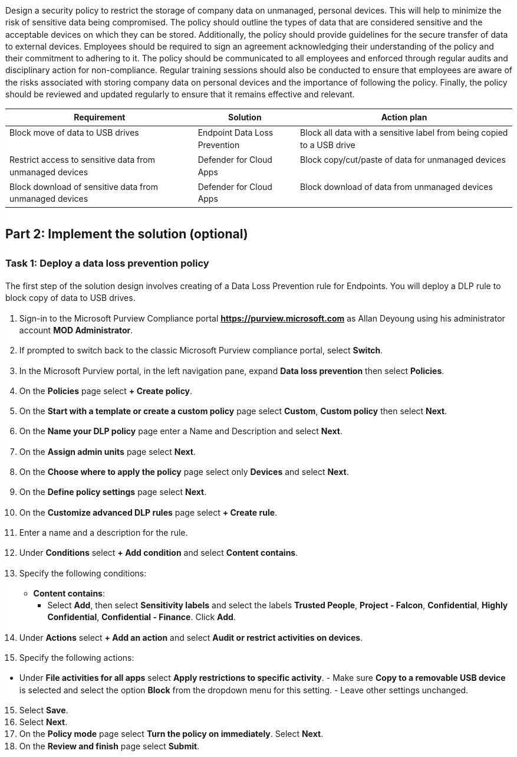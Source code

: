 Design a security policy to restrict the storage of company data on unmanaged, personal devices. This will help to minimize the risk of sensitive data being compromised. The policy should outline the types of data that are considered sensitive and the acceptable devices on which they can be stored. Additionally, the policy should provide guidelines for the secure transfer of data to external devices. Employees should be required to sign an agreement acknowledging their understanding of the policy and their commitment to adhering to it. The policy should be communicated to all employees and enforced through regular audits and disciplinary action for non-compliance. Regular training sessions should also be conducted to ensure that employees are aware of the risks associated with storing company data on personal devices and the importance of following the policy. Finally, the policy should be reviewed and updated regularly to ensure that it remains effective and relevant. 

|Requirement|Solution|Action plan|
|----|----|----|
|Block move of data to USB drives|Endpoint Data Loss Prevention|Block all data with a sensitive label from being copied to a USB drive|
|Restrict access to sensitive data from unmanaged devices|Defender for Cloud Apps|Block copy/cut/paste of data for unmanaged devices|
|Block download of sensitive data from unmanaged devices|Defender for Cloud Apps|Block download of data from unmanaged devices|

## Part 2: Implement the solution (optional)

### Task 1: Deploy a data loss prevention policy

The first step of the solution design involves creating of a Data Loss Prevention rule for Endpoints. You will deploy a DLP rule to block copy of data to USB drives. 

1. Sign-in to the Microsoft Purview Compliance portal **https://purview.microsoft.com** as Allan Deyoung using his administrator account **MOD Administrator**.
1. If prompted to switch back to the classic Microsoft Purview compliance portal, select **Switch**.
1. In the Microsoft Purview portal, in the left navigation pane, expand **Data loss prevention** then select **Policies**.
1. On the **Policies** page select **+ Create policy**.
1. On the **Start with a template or create a custom policy** page select **Custom**, **Custom policy** then select **Next**.
1. On the **Name your DLP policy** page enter a Name and Description and select **Next**.
1. On the **Assign admin units** page select **Next**.
1. On the **Choose where to apply the policy** page select only **Devices** and select **Next**.
1. On the **Define policy settings** page select **Next**.
1. On the **Customize advanced DLP rules** page select **+ Create rule**.
1. Enter a name and a description for the rule. 
1. Under **Conditions** select **+ Add condition** and select **Content contains**.
1. Specify the following conditions:

    - **Content contains**: 
      - Select **Add**, then select **Sensitivity labels** and select the labels **Trusted People**, **Project - Falcon**, **Confidential**, **Highly Confidential**, **Confidential - Finance**. Click **Add**.
13. Under **Actions** select **+ Add an action** and select **Audit or restrict activities on devices**.
14. Specify the following actions:
   -    Under **File activities for all apps** select **Apply restrictions to specific activity**.
      - Make sure **Copy to a removable USB device** is selected and select the option **Block** from the dropdown menu for this setting.
      - Leave other settings unchanged.
15. Select **Save**.
16. Select **Next**.
17. On the **Policy mode** page select **Turn the policy on immediately**. Select **Next**.
18.  On the **Review and finish** page select **Submit**.
